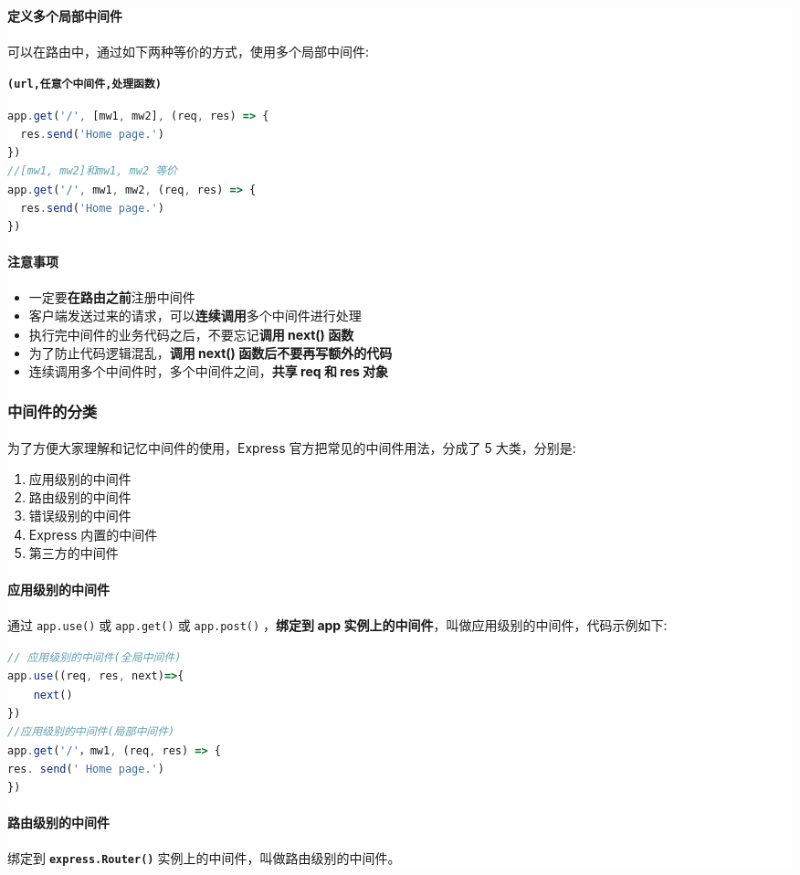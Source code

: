 

#### 定义多个局部中间件

可以在路由中，通过如下两种等价的方式，使用多个局部中间件:

**`(url,任意个中间件,处理函数)`**

```js
app.get('/', [mw1, mw2], (req, res) => {
  res.send('Home page.')
})
//[mw1, mw2]和mw1, mw2 等价
app.get('/', mw1, mw2, (req, res) => {
  res.send('Home page.')
})
```

#### 注意事项

- 一定要**在路由之前**注册中间件
- 客户端发送过来的请求，可以**连续调用**多个中间件进行处理
- 执行完中间件的业务代码之后，不要忘记**调用 next() 函数**
- 为了防止代码逻辑混乱，**调用 next() 函数后不要再写额外的代码**
- 连续调用多个中间件时，多个中间件之间，**共享 req 和 res 对象**



### 中间件的分类

为了方便大家理解和记忆中间件的使用，Express 官方把常见的中间件用法，分成了 5 大类，分别是: 

1. 应用级别的中间件
2. 路由级别的中间件
3. 错误级别的中间件
4. Express 内置的中间件
5. 第三方的中间件

#### 应用级别的中间件

通过 `app.use()` 或 `app.get()` 或 `app.post()` ，**绑定到 app 实例上的中间件**，叫做应用级别的中间件，代码示例如下:

```js
// 应用级别的中间件(全局中间件)
app.use((req, res, next)=>{
	next()
})
//应用级别的中间件(局部中间件)
app.get('/'，mw1, (req, res) => {
res. send(' Home page.')
})
```



#### 路由级别的中间件

绑定到 **`express.Router()`** 实例上的中间件，叫做路由级别的中间件。

